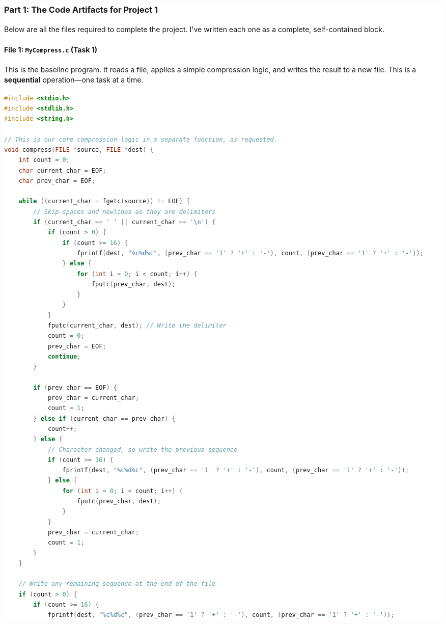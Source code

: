 ### **Part 1: The Code Artifacts for Project 1**

Below are all the files required to complete the project. I've written each one as a complete, self-contained block.

#### **File 1: `MyCompress.c` (Task 1)**
This is the baseline program. It reads a file, applies a simple compression logic, and writes the result to a new file. This is a **sequential** operation—one task at a time.

```c
#include <stdio.h>
#include <stdlib.h>
#include <string.h>

// This is our core compression logic in a separate function, as requested.
void compress(FILE *source, FILE *dest) {
    int count = 0;
    char current_char = EOF;
    char prev_char = EOF;

    while ((current_char = fgetc(source)) != EOF) {
        // Skip spaces and newlines as they are delimiters
        if (current_char == ' ' || current_char == '\n') {
            if (count > 0) {
                if (count >= 16) {
                    fprintf(dest, "%c%d%c", (prev_char == '1' ? '+' : '-'), count, (prev_char == '1' ? '+' : '-'));
                } else {
                    for (int i = 0; i < count; i++) {
                        fputc(prev_char, dest);
                    }
                }
            }
            fputc(current_char, dest); // Write the delimiter
            count = 0;
            prev_char = EOF;
            continue;
        }

        if (prev_char == EOF) {
            prev_char = current_char;
            count = 1;
        } else if (current_char == prev_char) {
            count++;
        } else {
            // Character changed, so write the previous sequence
            if (count >= 16) {
                fprintf(dest, "%c%d%c", (prev_char == '1' ? '+' : '-'), count, (prev_char == '1' ? '+' : '-'));
            } else {
                for (int i = 0; i < count; i++) {
                    fputc(prev_char, dest);
                }
            }
            prev_char = current_char;
            count = 1;
        }
    }

    // Write any remaining sequence at the end of the file
    if (count > 0) {
        if (count >= 16) {
            fprintf(dest, "%c%d%c", (prev_char == '1' ? '+' : '-'), count, (prev_char == '1' ? '+' : '-'));
```